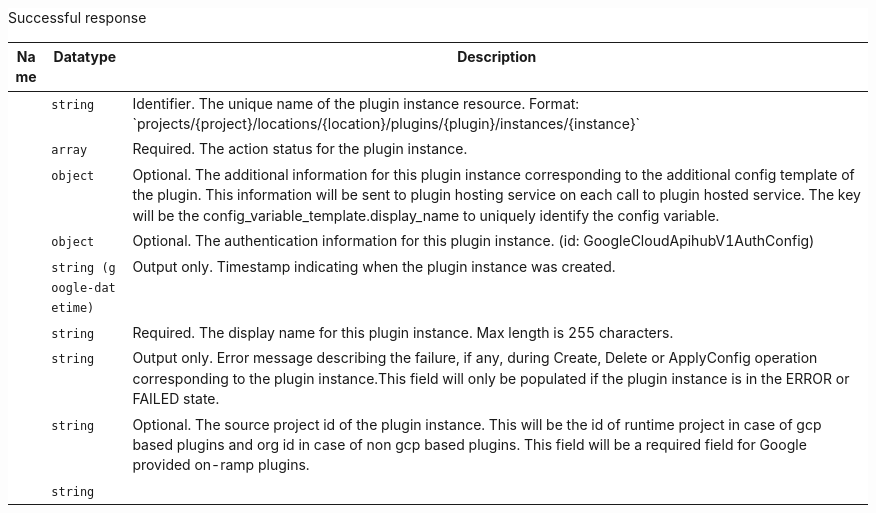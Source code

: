 Successful response

<table>
<thead>
    <tr>
    <th>Name</th>
    <th>Datatype</th>
    <th>Description</th>
    </tr>
</thead>
<tbody>
<tr>
    <td><CopyableCode code="name" /></td>
    <td><code>string</code></td>
    <td>Identifier. The unique name of the plugin instance resource. Format: `projects/&#123;project&#125;/locations/&#123;location&#125;/plugins/&#123;plugin&#125;/instances/&#123;instance&#125;`</td>
</tr>
<tr>
    <td><CopyableCode code="actions" /></td>
    <td><code>array</code></td>
    <td>Required. The action status for the plugin instance.</td>
</tr>
<tr>
    <td><CopyableCode code="additionalConfig" /></td>
    <td><code>object</code></td>
    <td>Optional. The additional information for this plugin instance corresponding to the additional config template of the plugin. This information will be sent to plugin hosting service on each call to plugin hosted service. The key will be the config_variable_template.display_name to uniquely identify the config variable.</td>
</tr>
<tr>
    <td><CopyableCode code="authConfig" /></td>
    <td><code>object</code></td>
    <td>Optional. The authentication information for this plugin instance. (id: GoogleCloudApihubV1AuthConfig)</td>
</tr>
<tr>
    <td><CopyableCode code="createTime" /></td>
    <td><code>string (google-datetime)</code></td>
    <td>Output only. Timestamp indicating when the plugin instance was created.</td>
</tr>
<tr>
    <td><CopyableCode code="displayName" /></td>
    <td><code>string</code></td>
    <td>Required. The display name for this plugin instance. Max length is 255 characters.</td>
</tr>
<tr>
    <td><CopyableCode code="errorMessage" /></td>
    <td><code>string</code></td>
    <td>Output only. Error message describing the failure, if any, during Create, Delete or ApplyConfig operation corresponding to the plugin instance.This field will only be populated if the plugin instance is in the ERROR or FAILED state.</td>
</tr>
<tr>
    <td><CopyableCode code="sourceProjectId" /></td>
    <td><code>string</code></td>
    <td>Optional. The source project id of the plugin instance. This will be the id of runtime project in case of gcp based plugins and org id in case of non gcp based plugins. This field will be a required field for Google provided on-ramp plugins.</td>
</tr>
<tr>
    <td><CopyableCode code="state" /></td>
    <td><code>string</code></td>